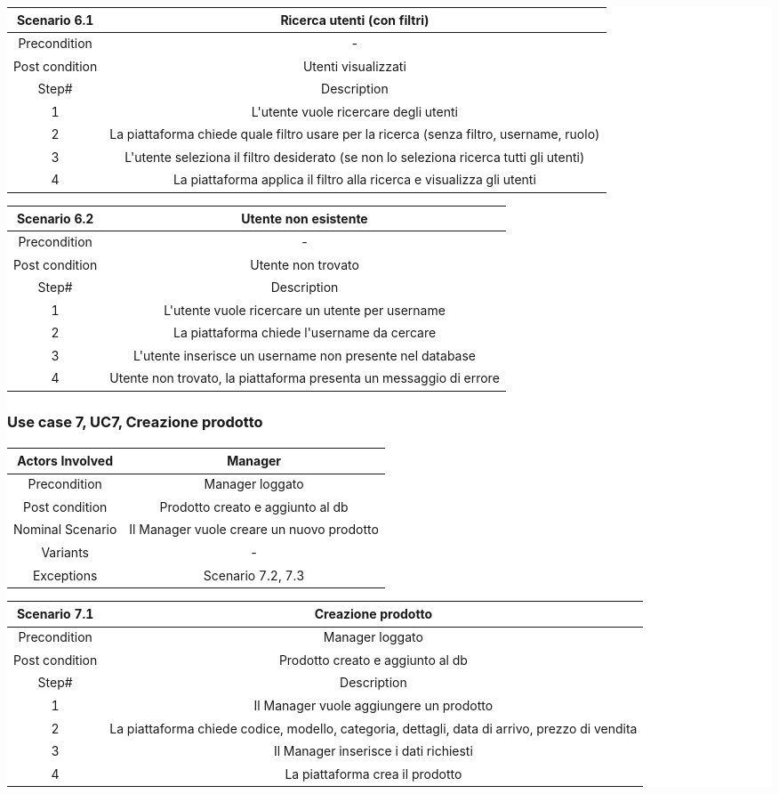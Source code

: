 


|  Scenario 6.1  |     Ricerca utenti (con filtri)                                               |
| :------------: | :------------------------------------------------------------------------: |
|   Precondition   | - |
|  Post condition  |  Utenti visualizzati  |
|     Step#      |                                Description                                 |
|       1        |      L'utente vuole ricercare degli utenti                                                                  |
|       2        |     La piattaforma chiede quale filtro usare per la ricerca (senza filtro, username, ruolo)                                                                      |
|       3        |     L'utente seleziona il filtro desiderato (se non lo seleziona ricerca tutti gli utenti)                                                     |
|       4        |     La piattaforma applica il filtro alla ricerca e visualizza gli utenti                                                   |

|  Scenario 6.2 |      Utente non esistente                                                                      |
| :------------: | :------------------------------------------------------------------------: |
|   Precondition   | - |
|  Post condition  | Utente non trovato  |
|     Step#      |                                Description                                 |
|       1        |      L'utente vuole ricercare un utente per username                                                                   |
|       2        |     La piattaforma chiede l'username da cercare                                                                      |
|       3        |     L'utente inserisce un username non presente nel database                               |
|       4        |     Utente non trovato, la piattaforma presenta un messaggio di errore                                                 |




### Use case 7, UC7, Creazione prodotto

| Actors Involved  |  Manager                                                         |
| :--------------: | :------------------------------------------------------------------: |
|   Precondition   | Manager loggato |
|  Post condition  | Prodotto creato e aggiunto al db  |
| Nominal Scenario |       Il Manager vuole creare un nuovo prodotto       |
|     Variants     |                   -
|    Exceptions    |                     Scenario 7.2, 7.3 |


|  Scenario 7.1  |          Creazione prodotto                                                                  |
| :------------: | :------------------------------------------------------------------------: |
|   Precondition   | Manager loggato |
|  Post condition  | Prodotto creato e aggiunto al db  |
|     Step#      |                                Description                                 |
|       1        |      Il Manager vuole aggiungere un prodotto             |
|       2        |     La piattaforma chiede codice, modello, categoria, dettagli, data di arrivo, prezzo di vendita                             |
|       3        |     Il Manager inserisce i dati richiesti                                                     |
|       4        |   La piattaforma crea il prodotto   | 
